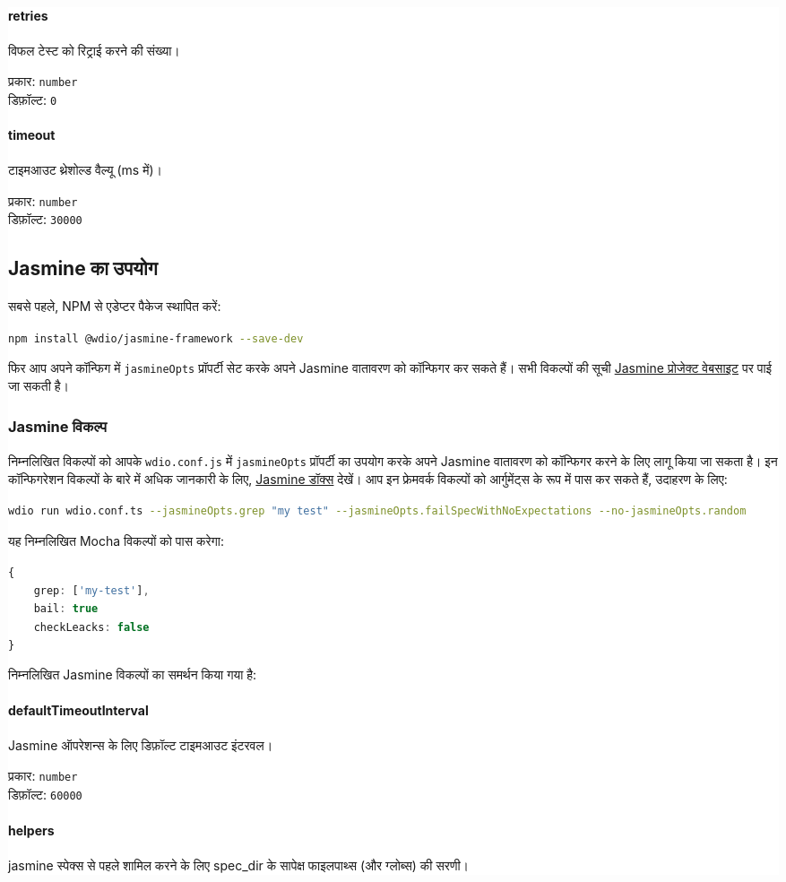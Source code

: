 #### retries
विफल टेस्ट को रिट्राई करने की संख्या।

प्रकार: `number`<br />
डिफ़ॉल्ट: `0`

#### timeout
टाइमआउट थ्रेशोल्ड वैल्यू (ms में)।

प्रकार: `number`<br />
डिफ़ॉल्ट: `30000`

## Jasmine का उपयोग

सबसे पहले, NPM से एडेप्टर पैकेज स्थापित करें:

```bash npm2yarn
npm install @wdio/jasmine-framework --save-dev
```

फिर आप अपने कॉन्फिग में `jasmineOpts` प्रॉपर्टी सेट करके अपने Jasmine वातावरण को कॉन्फिगर कर सकते हैं। सभी विकल्पों की सूची [Jasmine प्रोजेक्ट वेबसाइट](https://jasmine.github.io/api/3.5/Configuration.html) पर पाई जा सकती है।

### Jasmine विकल्प

निम्नलिखित विकल्पों को आपके `wdio.conf.js` में `jasmineOpts` प्रॉपर्टी का उपयोग करके अपने Jasmine वातावरण को कॉन्फिगर करने के लिए लागू किया जा सकता है। इन कॉन्फिगरेशन विकल्पों के बारे में अधिक जानकारी के लिए, [Jasmine डॉक्स](https://jasmine.github.io/api/edge/Configuration) देखें। आप इन फ्रेमवर्क विकल्पों को आर्गुमेंट्स के रूप में पास कर सकते हैं, उदाहरण के लिए:

```sh
wdio run wdio.conf.ts --jasmineOpts.grep "my test" --jasmineOpts.failSpecWithNoExpectations --no-jasmineOpts.random
```

यह निम्नलिखित Mocha विकल्पों को पास करेगा:

```ts
{
    grep: ['my-test'],
    bail: true
    checkLeacks: false
}
```

निम्नलिखित Jasmine विकल्पों का समर्थन किया गया है:

#### defaultTimeoutInterval
Jasmine ऑपरेशन्स के लिए डिफ़ॉल्ट टाइमआउट इंटरवल।

प्रकार: `number`<br />
डिफ़ॉल्ट: `60000`

#### helpers
jasmine स्पेक्स से पहले शामिल करने के लिए spec_dir के सापेक्ष फाइलपाथ्स (और ग्लोब्स) की सरणी।
